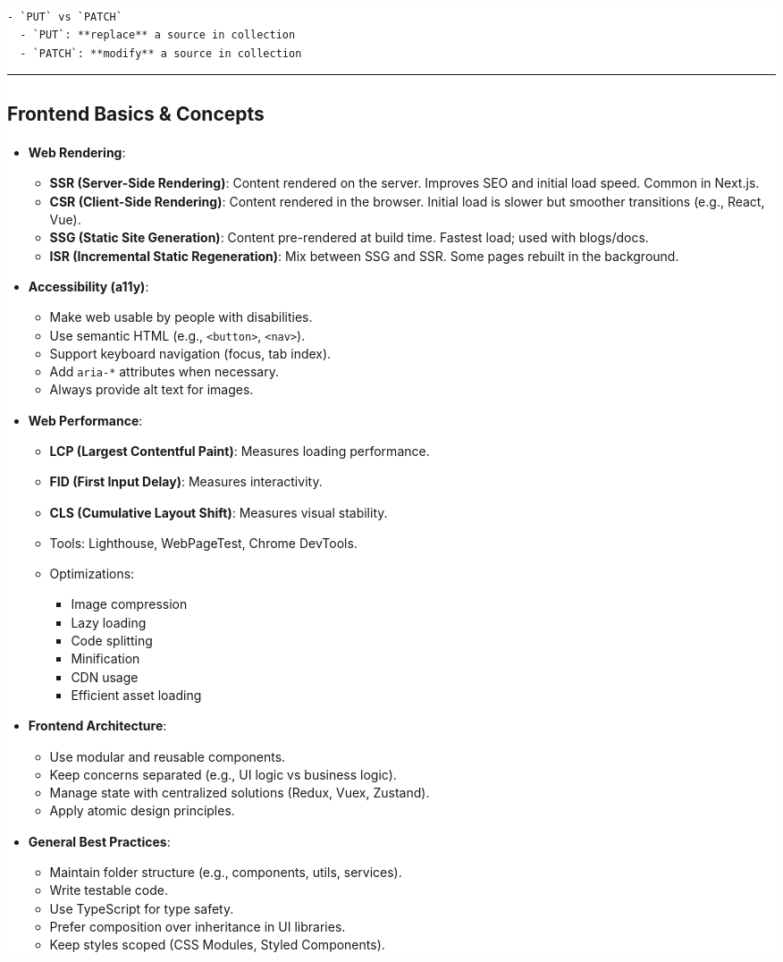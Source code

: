     - `PUT` vs `PATCH`
      - `PUT`: **replace** a source in collection
      - `PATCH`: **modify** a source in collection

---

## Frontend Basics & Concepts

- **Web Rendering**:

  - **SSR (Server-Side Rendering)**: Content rendered on the server. Improves SEO and initial load speed. Common in Next.js.
  - **CSR (Client-Side Rendering)**: Content rendered in the browser. Initial load is slower but smoother transitions (e.g., React, Vue).
  - **SSG (Static Site Generation)**: Content pre-rendered at build time. Fastest load; used with blogs/docs.
  - **ISR (Incremental Static Regeneration)**: Mix between SSG and SSR. Some pages rebuilt in the background.

- **Accessibility (a11y)**:

  - Make web usable by people with disabilities.
  - Use semantic HTML (e.g., `<button>`, `<nav>`).
  - Support keyboard navigation (focus, tab index).
  - Add `aria-*` attributes when necessary.
  - Always provide alt text for images.

- **Web Performance**:

  - **LCP (Largest Contentful Paint)**: Measures loading performance.
  - **FID (First Input Delay)**: Measures interactivity.
  - **CLS (Cumulative Layout Shift)**: Measures visual stability.
  - Tools: Lighthouse, WebPageTest, Chrome DevTools.
  - Optimizations:

    - Image compression
    - Lazy loading
    - Code splitting
    - Minification
    - CDN usage
    - Efficient asset loading

- **Frontend Architecture**:

  - Use modular and reusable components.
  - Keep concerns separated (e.g., UI logic vs business logic).
  - Manage state with centralized solutions (Redux, Vuex, Zustand).
  - Apply atomic design principles.

- **General Best Practices**:

  - Maintain folder structure (e.g., components, utils, services).
  - Write testable code.
  - Use TypeScript for type safety.
  - Prefer composition over inheritance in UI libraries.
  - Keep styles scoped (CSS Modules, Styled Components).
